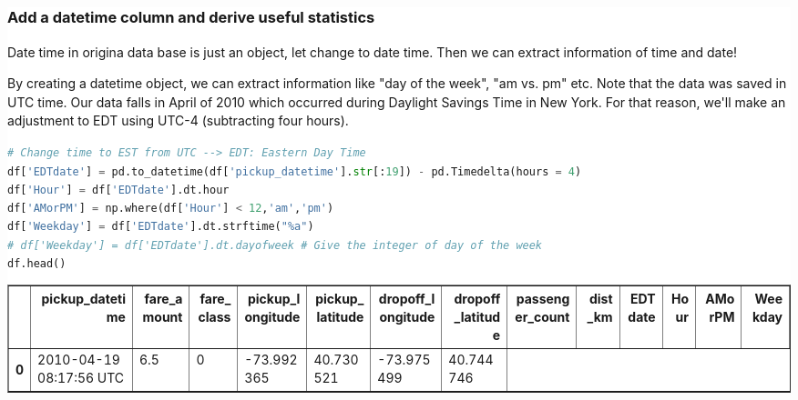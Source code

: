 ### Add a datetime column and derive useful statistics

Date time in origina data base is just an object, let change to date time. Then we can extract information of time and date!

By creating a datetime object, we can extract information like "day of the week", "am vs. pm" etc. Note that the data was saved in UTC time. Our data falls in April of 2010 which occurred during Daylight Savings Time in New York. For that reason, we'll make an adjustment to EDT using UTC-4 (subtracting four hours).

```python
# Change time to EST from UTC --> EDT: Eastern Day Time
df['EDTdate'] = pd.to_datetime(df['pickup_datetime'].str[:19]) - pd.Timedelta(hours = 4)
df['Hour'] = df['EDTdate'].dt.hour
df['AMorPM'] = np.where(df['Hour'] < 12,'am','pm')
df['Weekday'] = df['EDTdate'].dt.strftime("%a")
# df['Weekday'] = df['EDTdate'].dt.dayofweek # Give the integer of day of the week
df.head()
```

  <div id="df-c4a394ce-99d4-4e01-b630-fae756af5818">
    <div class="colab-df-container">
      <div>
<style scoped>
    .dataframe tbody tr th:only-of-type {
        vertical-align: middle;
    }

    .dataframe tbody tr th {
        vertical-align: top;
    }

    .dataframe thead th {
        text-align: right;
    }

</style>
<table border="1" class="dataframe">
  <thead>
    <tr style="text-align: right;">
      <th></th>
      <th>pickup_datetime</th>
      <th>fare_amount</th>
      <th>fare_class</th>
      <th>pickup_longitude</th>
      <th>pickup_latitude</th>
      <th>dropoff_longitude</th>
      <th>dropoff_latitude</th>
      <th>passenger_count</th>
      <th>dist_km</th>
      <th>EDTdate</th>
      <th>Hour</th>
      <th>AMorPM</th>
      <th>Weekday</th>
    </tr>
  </thead>
  <tbody>
    <tr>
      <th>0</th>
      <td>2010-04-19 08:17:56 UTC</td>
      <td>6.5</td>
      <td>0</td>
      <td>-73.992365</td>
      <td>40.730521</td>
      <td>-73.975499</td>
      <td>40.744746</td>
